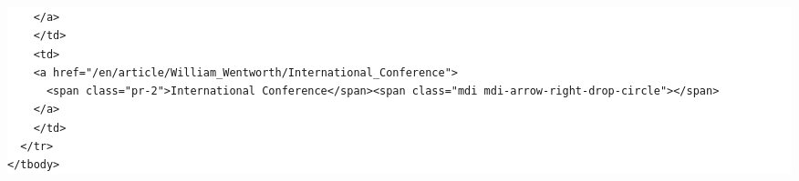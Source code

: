         </a>
        </td>
        <td>
        <a href="/en/article/William_Wentworth/International_Conference">
          <span class="pr-2">International Conference</span><span class="mdi mdi-arrow-right-drop-circle"></span>
        </a>
        </td>
      </tr>
    </tbody>
  </table>
</figure>
